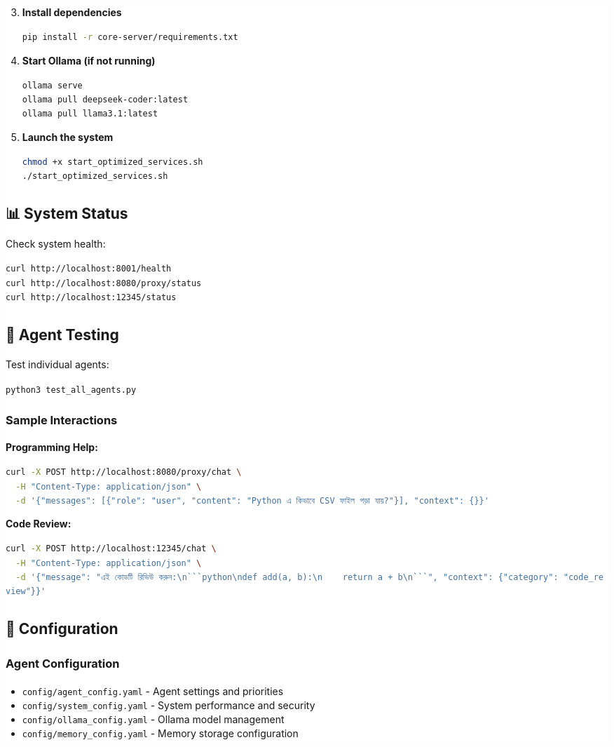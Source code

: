3. **Install dependencies**
   ```bash
   pip install -r core-server/requirements.txt
   ```

4. **Start Ollama (if not running)**
   ```bash
   ollama serve
   ollama pull deepseek-coder:latest
   ollama pull llama3.1:latest
   ```

5. **Launch the system**
   ```bash
   chmod +x start_optimized_services.sh
   ./start_optimized_services.sh
   ```

## 📊 System Status

Check system health:
```bash
curl http://localhost:8001/health
curl http://localhost:8080/proxy/status
curl http://localhost:12345/status
```

## 🤖 Agent Testing

Test individual agents:
```bash
python3 test_all_agents.py
```

### Sample Interactions

**Programming Help:**
```bash
curl -X POST http://localhost:8080/proxy/chat \
  -H "Content-Type: application/json" \
  -d '{"messages": [{"role": "user", "content": "Python এ কিভাবে CSV ফাইল পড়া যায়?"}], "context": {}}'
```

**Code Review:**
```bash
curl -X POST http://localhost:12345/chat \
  -H "Content-Type: application/json" \
  -d '{"message": "এই কোডটি রিভিউ করুন:\n```python\ndef add(a, b):\n    return a + b\n```", "context": {"category": "code_review"}}'
```

## 🔧 Configuration

### Agent Configuration
- `config/agent_config.yaml` - Agent settings and priorities
- `config/system_config.yaml` - System performance and security
- `config/ollama_config.yaml` - Ollama model management
- `config/memory_config.yaml` - Memory storage configuration
